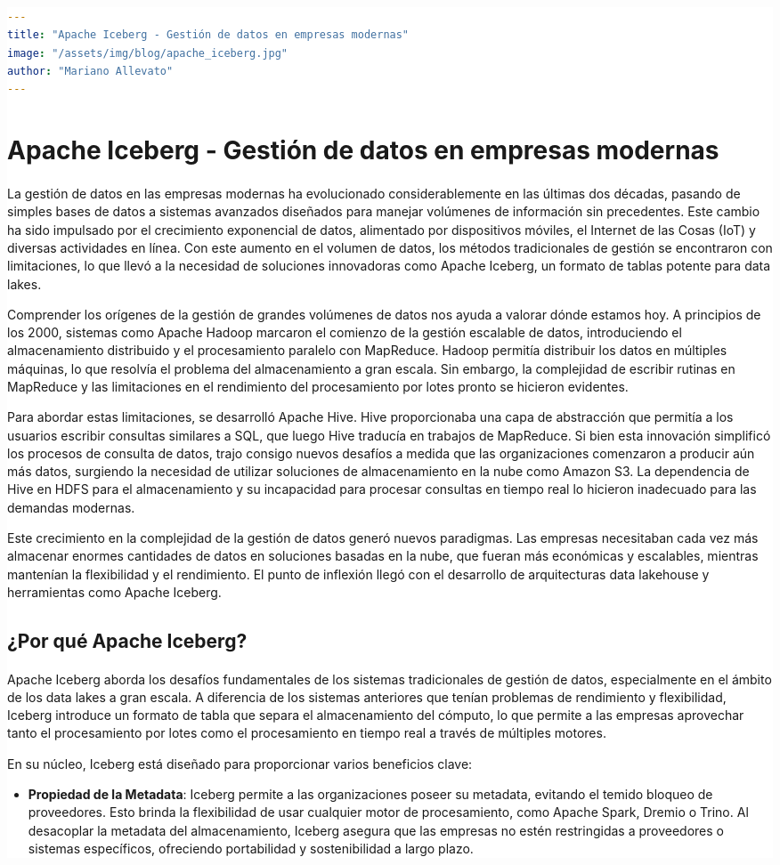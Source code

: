 ```yaml
---
title: "Apache Iceberg - Gestión de datos en empresas modernas"
image: "/assets/img/blog/apache_iceberg.jpg"
author: "Mariano Allevato"
---
```


# Apache Iceberg - Gestión de datos en empresas modernas

La gestión de datos en las empresas modernas ha evolucionado considerablemente en las últimas dos décadas, pasando de simples bases de datos a sistemas avanzados diseñados para manejar volúmenes de información sin precedentes. Este cambio ha sido impulsado por el crecimiento exponencial de datos, alimentado por dispositivos móviles, el Internet de las Cosas (IoT) y diversas actividades en línea. Con este aumento en el volumen de datos, los métodos tradicionales de gestión se encontraron con limitaciones, lo que llevó a la necesidad de soluciones innovadoras como Apache Iceberg, un formato de tablas potente para data lakes.

Comprender los orígenes de la gestión de grandes volúmenes de datos nos ayuda a valorar dónde estamos hoy. A principios de los 2000, sistemas como Apache Hadoop marcaron el comienzo de la gestión escalable de datos, introduciendo el almacenamiento distribuido y el procesamiento paralelo con MapReduce. Hadoop permitía distribuir los datos en múltiples máquinas, lo que resolvía el problema del almacenamiento a gran escala. Sin embargo, la complejidad de escribir rutinas en MapReduce y las limitaciones en el rendimiento del procesamiento por lotes pronto se hicieron evidentes.

Para abordar estas limitaciones, se desarrolló Apache Hive. Hive proporcionaba una capa de abstracción que permitía a los usuarios escribir consultas similares a SQL, que luego Hive traducía en trabajos de MapReduce. Si bien esta innovación simplificó los procesos de consulta de datos, trajo consigo nuevos desafíos a medida que las organizaciones comenzaron a producir aún más datos, surgiendo la necesidad de utilizar soluciones de almacenamiento en la nube como Amazon S3. La dependencia de Hive en HDFS para el almacenamiento y su incapacidad para procesar consultas en tiempo real lo hicieron inadecuado para las demandas modernas.

Este crecimiento en la complejidad de la gestión de datos generó nuevos paradigmas. Las empresas necesitaban cada vez más almacenar enormes cantidades de datos en soluciones basadas en la nube, que fueran más económicas y escalables, mientras mantenían la flexibilidad y el rendimiento. El punto de inflexión llegó con el desarrollo de arquitecturas data lakehouse y herramientas como Apache Iceberg.

## ¿Por qué Apache Iceberg?

Apache Iceberg aborda los desafíos fundamentales de los sistemas tradicionales de gestión de datos, especialmente en el ámbito de los data lakes a gran escala. A diferencia de los sistemas anteriores que tenían problemas de rendimiento y flexibilidad, Iceberg introduce un formato de tabla que separa el almacenamiento del cómputo, lo que permite a las empresas aprovechar tanto el procesamiento por lotes como el procesamiento en tiempo real a través de múltiples motores.

En su núcleo, Iceberg está diseñado para proporcionar varios beneficios clave:

- **Propiedad de la Metadata**: Iceberg permite a las organizaciones poseer su metadata, evitando el temido bloqueo de proveedores. Esto brinda la flexibilidad de usar cualquier motor de procesamiento, como Apache Spark, Dremio o Trino. Al desacoplar la metadata del almacenamiento, Iceberg asegura que las empresas no estén restringidas a proveedores o sistemas específicos, ofreciendo portabilidad y sostenibilidad a largo plazo.
